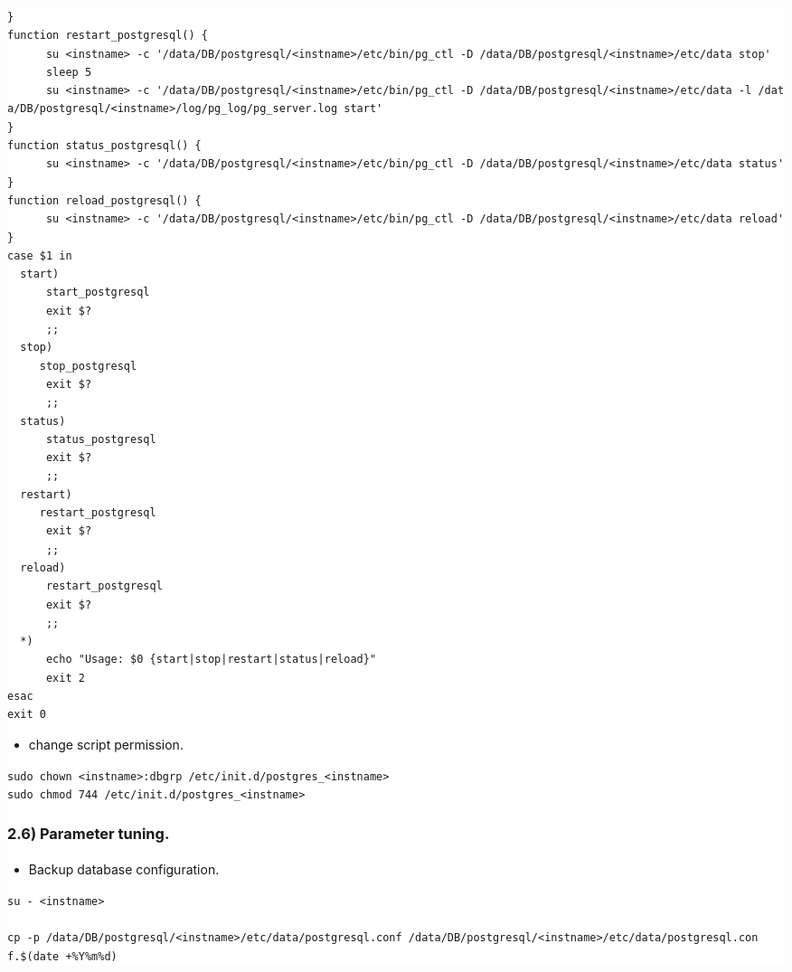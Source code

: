 ``` 
}
function restart_postgresql() {
      su <instname> -c '/data/DB/postgresql/<instname>/etc/bin/pg_ctl -D /data/DB/postgresql/<instname>/etc/data stop'
      sleep 5
      su <instname> -c '/data/DB/postgresql/<instname>/etc/bin/pg_ctl -D /data/DB/postgresql/<instname>/etc/data -l /data/DB/postgresql/<instname>/log/pg_log/pg_server.log start'
}
function status_postgresql() {
      su <instname> -c '/data/DB/postgresql/<instname>/etc/bin/pg_ctl -D /data/DB/postgresql/<instname>/etc/data status'
}
function reload_postgresql() {
      su <instname> -c '/data/DB/postgresql/<instname>/etc/bin/pg_ctl -D /data/DB/postgresql/<instname>/etc/data reload'
}
case $1 in
  start)
      start_postgresql
      exit $?
      ;;
  stop)
     stop_postgresql
      exit $?
      ;;
  status)
      status_postgresql
      exit $?
      ;;
  restart)
     restart_postgresql
      exit $?
      ;;
  reload)
      restart_postgresql
      exit $?
      ;;
  *)
      echo "Usage: $0 {start|stop|restart|status|reload}"
      exit 2
esac
exit 0
``` 
- change script permission.
``` 
sudo chown <instname>:dbgrp /etc/init.d/postgres_<instname>
sudo chmod 744 /etc/init.d/postgres_<instname>
``` 
### 2.6) Parameter tuning.
- Backup database configuration.
``` 
su - <instname>

cp -p /data/DB/postgresql/<instname>/etc/data/postgresql.conf /data/DB/postgresql/<instname>/etc/data/postgresql.conf.$(date +%Y%m%d)
``` 
